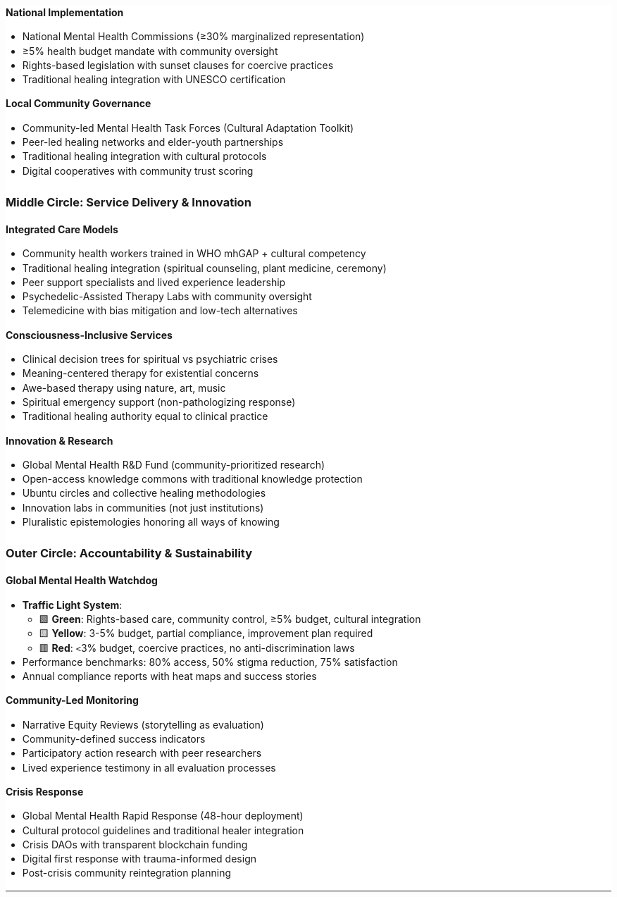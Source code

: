 **National Implementation**
- National Mental Health Commissions (≥30% marginalized representation)
- ≥5% health budget mandate with community oversight
- Rights-based legislation with sunset clauses for coercive practices
- Traditional healing integration with UNESCO certification

**Local Community Governance**
- Community-led Mental Health Task Forces (Cultural Adaptation Toolkit)
- Peer-led healing networks and elder-youth partnerships
- Traditional healing integration with cultural protocols
- Digital cooperatives with community trust scoring

### Middle Circle: Service Delivery & Innovation

**Integrated Care Models**
- Community health workers trained in WHO mhGAP + cultural competency
- Traditional healing integration (spiritual counseling, plant medicine, ceremony)
- Peer support specialists and lived experience leadership
- Psychedelic-Assisted Therapy Labs with community oversight
- Telemedicine with bias mitigation and low-tech alternatives

**Consciousness-Inclusive Services**
- Clinical decision trees for spiritual vs psychiatric crises
- Meaning-centered therapy for existential concerns
- Awe-based therapy using nature, art, music
- Spiritual emergency support (non-pathologizing response)
- Traditional healing authority equal to clinical practice

**Innovation & Research**
- Global Mental Health R&D Fund (community-prioritized research)
- Open-access knowledge commons with traditional knowledge protection
- Ubuntu circles and collective healing methodologies
- Innovation labs in communities (not just institutions)
- Pluralistic epistemologies honoring all ways of knowing

### Outer Circle: Accountability & Sustainability

**Global Mental Health Watchdog**
- **Traffic Light System**:
  - 🟩 **Green**: Rights-based care, community control, ≥5% budget, cultural integration
  - 🟨 **Yellow**: 3-5% budget, partial compliance, improvement plan required
  - 🟥 **Red**: `<`3% budget, coercive practices, no anti-discrimination laws
- Performance benchmarks: 80% access, 50% stigma reduction, 75% satisfaction
- Annual compliance reports with heat maps and success stories

**Community-Led Monitoring**
- Narrative Equity Reviews (storytelling as evaluation)
- Community-defined success indicators
- Participatory action research with peer researchers
- Lived experience testimony in all evaluation processes

**Crisis Response**
- Global Mental Health Rapid Response (48-hour deployment)
- Cultural protocol guidelines and traditional healer integration
- Crisis DAOs with transparent blockchain funding
- Digital first response with trauma-informed design
- Post-crisis community reintegration planning

---